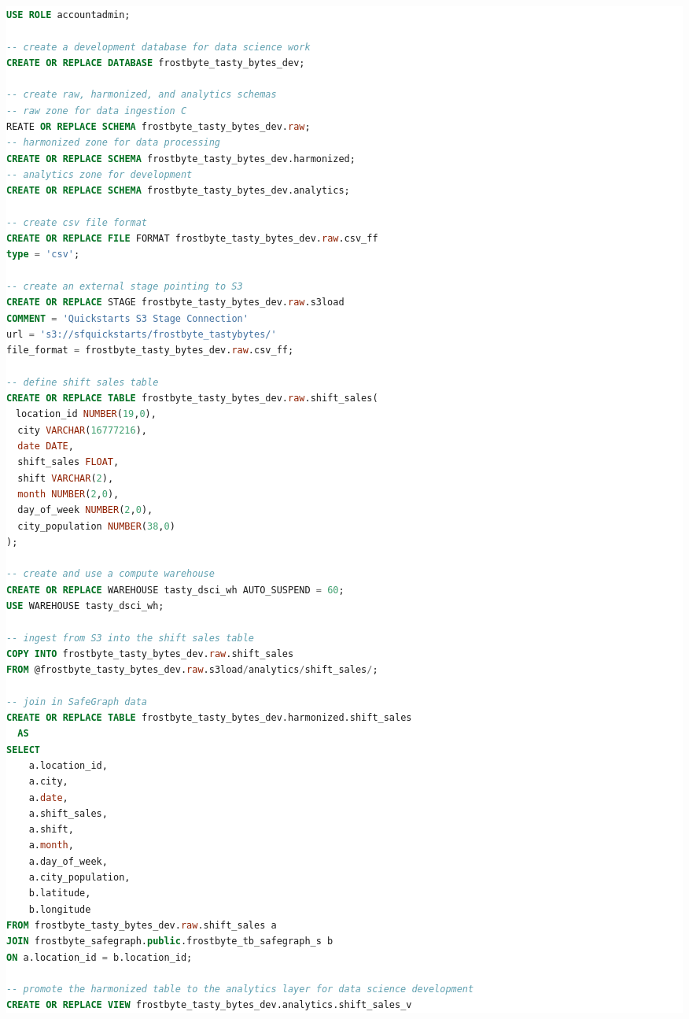 ```sql 
USE ROLE accountadmin;

-- create a development database for data science work 
CREATE OR REPLACE DATABASE frostbyte_tasty_bytes_dev;

-- create raw, harmonized, and analytics schemas 
-- raw zone for data ingestion C
REATE OR REPLACE SCHEMA frostbyte_tasty_bytes_dev.raw; 
-- harmonized zone for data processing 
CREATE OR REPLACE SCHEMA frostbyte_tasty_bytes_dev.harmonized; 
-- analytics zone for development 
CREATE OR REPLACE SCHEMA frostbyte_tasty_bytes_dev.analytics;

-- create csv file format 
CREATE OR REPLACE FILE FORMAT frostbyte_tasty_bytes_dev.raw.csv_ff 
type = 'csv';

-- create an external stage pointing to S3 
CREATE OR REPLACE STAGE frostbyte_tasty_bytes_dev.raw.s3load 
COMMENT = 'Quickstarts S3 Stage Connection' 
url = 's3://sfquickstarts/frostbyte_tastybytes/' 
file_format = frostbyte_tasty_bytes_dev.raw.csv_ff;

-- define shift sales table 
CREATE OR REPLACE TABLE frostbyte_tasty_bytes_dev.raw.shift_sales( 
　location_id NUMBER(19,0), 
  city VARCHAR(16777216), 
  date DATE, 
  shift_sales FLOAT, 
  shift VARCHAR(2), 
  month NUMBER(2,0), 
  day_of_week NUMBER(2,0), 
  city_population NUMBER(38,0) 
);

-- create and use a compute warehouse 
CREATE OR REPLACE WAREHOUSE tasty_dsci_wh AUTO_SUSPEND = 60; 
USE WAREHOUSE tasty_dsci_wh;

-- ingest from S3 into the shift sales table 
COPY INTO frostbyte_tasty_bytes_dev.raw.shift_sales 
FROM @frostbyte_tasty_bytes_dev.raw.s3load/analytics/shift_sales/;

-- join in SafeGraph data 
CREATE OR REPLACE TABLE frostbyte_tasty_bytes_dev.harmonized.shift_sales 
  AS 
SELECT 
    a.location_id, 
    a.city, 
    a.date, 
    a.shift_sales, 
    a.shift, 
    a.month, 
    a.day_of_week, 
    a.city_population, 
    b.latitude, 
    b.longitude 
FROM frostbyte_tasty_bytes_dev.raw.shift_sales a 
JOIN frostbyte_safegraph.public.frostbyte_tb_safegraph_s b 
ON a.location_id = b.location_id;

-- promote the harmonized table to the analytics layer for data science development 
CREATE OR REPLACE VIEW frostbyte_tasty_bytes_dev.analytics.shift_sales_v 
```